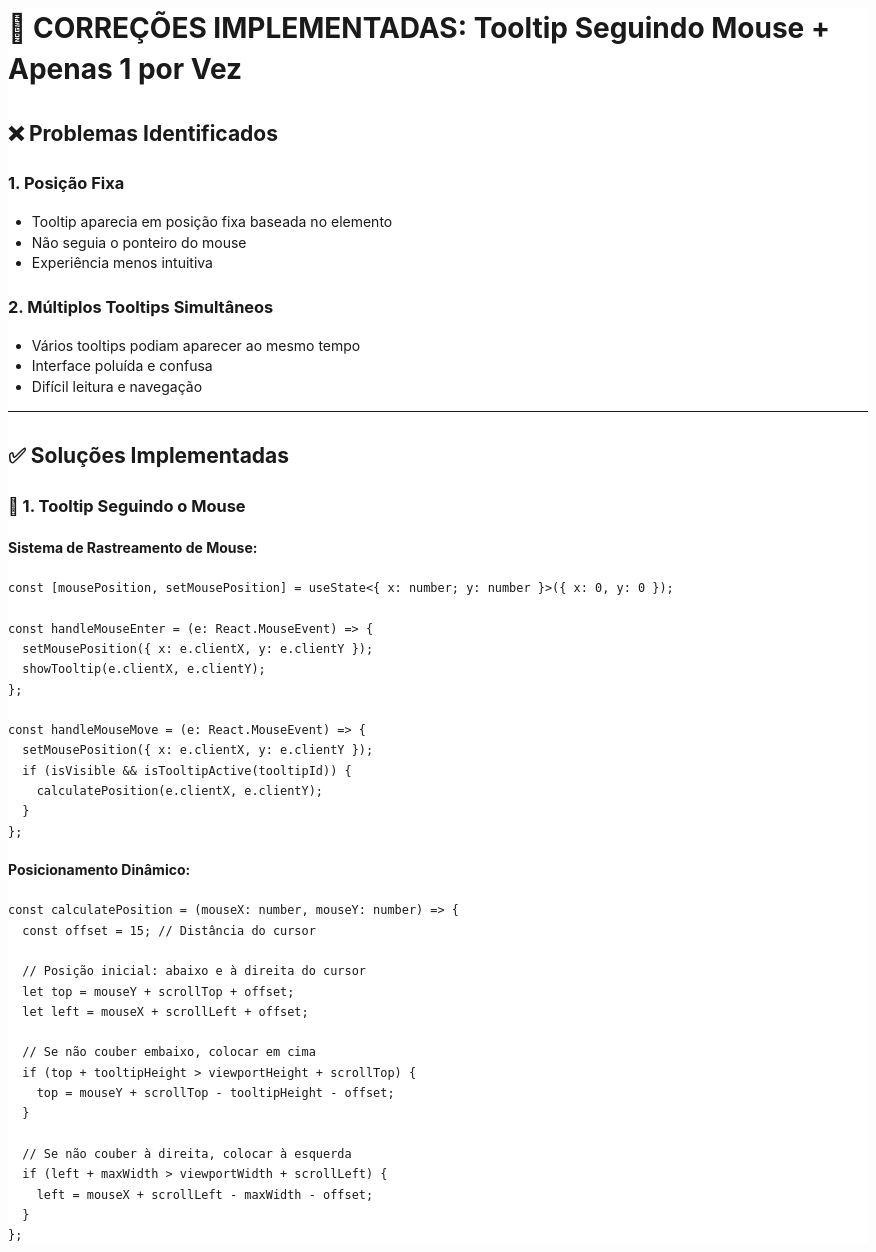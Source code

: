 # 🔧 **CORREÇÕES IMPLEMENTADAS: Tooltip Seguindo Mouse + Apenas 1 por Vez**

## ❌ **Problemas Identificados**

### **1. Posição Fixa**
- Tooltip aparecia em posição fixa baseada no elemento
- Não seguia o ponteiro do mouse
- Experiência menos intuitiva

### **2. Múltiplos Tooltips Simultâneos**
- Vários tooltips podiam aparecer ao mesmo tempo
- Interface poluída e confusa
- Difícil leitura e navegação

---

## ✅ **Soluções Implementadas**

### **🎯 1. Tooltip Seguindo o Mouse**

#### **Sistema de Rastreamento de Mouse:**
```tsx
const [mousePosition, setMousePosition] = useState<{ x: number; y: number }>({ x: 0, y: 0 });

const handleMouseEnter = (e: React.MouseEvent) => {
  setMousePosition({ x: e.clientX, y: e.clientY });
  showTooltip(e.clientX, e.clientY);
};

const handleMouseMove = (e: React.MouseEvent) => {
  setMousePosition({ x: e.clientX, y: e.clientY });
  if (isVisible && isTooltipActive(tooltipId)) {
    calculatePosition(e.clientX, e.clientY);
  }
};
```

#### **Posicionamento Dinâmico:**
```tsx
const calculatePosition = (mouseX: number, mouseY: number) => {
  const offset = 15; // Distância do cursor
  
  // Posição inicial: abaixo e à direita do cursor
  let top = mouseY + scrollTop + offset;
  let left = mouseX + scrollLeft + offset;
  
  // Se não couber embaixo, colocar em cima
  if (top + tooltipHeight > viewportHeight + scrollTop) {
    top = mouseY + scrollTop - tooltipHeight - offset;
  }
  
  // Se não couber à direita, colocar à esquerda
  if (left + maxWidth > viewportWidth + scrollLeft) {
    left = mouseX + scrollLeft - maxWidth - offset;
  }
};
```
